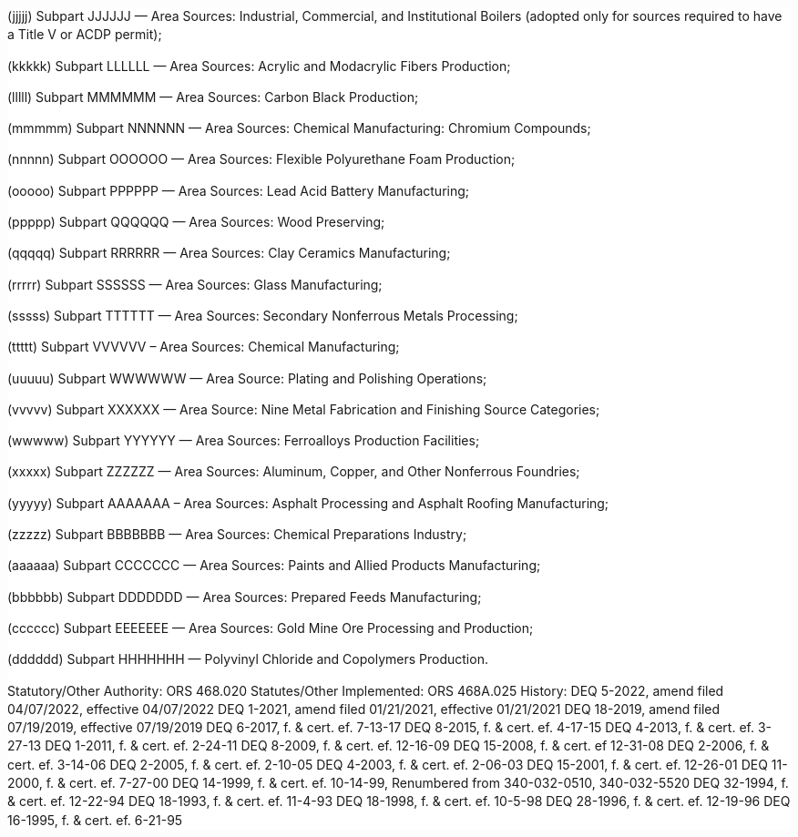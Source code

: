 (jjjjj) Subpart JJJJJJ — Area Sources: Industrial, Commercial, and Institutional Boilers (adopted only for sources required to have a Title V or ACDP permit);

(kkkkk) Subpart LLLLLL — Area Sources: Acrylic and Modacrylic Fibers Production;

(lllll) Subpart MMMMMM — Area Sources: Carbon Black Production;

(mmmmm) Subpart NNNNNN — Area Sources: Chemical Manufacturing: Chromium Compounds;

(nnnnn) Subpart OOOOOO — Area Sources: Flexible Polyurethane Foam Production;

(ooooo) Subpart PPPPPP — Area Sources: Lead Acid Battery Manufacturing;

(ppppp) Subpart QQQQQQ — Area Sources: Wood Preserving;

(qqqqq) Subpart RRRRRR — Area Sources: Clay Ceramics Manufacturing;

(rrrrr) Subpart SSSSSS — Area Sources: Glass Manufacturing;

(sssss) Subpart TTTTTT — Area Sources: Secondary Nonferrous Metals Processing;

(ttttt) Subpart VVVVVV – Area Sources: Chemical Manufacturing;

(uuuuu) Subpart WWWWWW — Area Source: Plating and Polishing Operations;

(vvvvv) Subpart XXXXXX — Area Source: Nine Metal Fabrication and Finishing Source Categories;

(wwwww) Subpart YYYYYY — Area Sources: Ferroalloys Production Facilities;

(xxxxx) Subpart ZZZZZZ — Area Sources: Aluminum, Copper, and Other Nonferrous Foundries;

(yyyyy) Subpart AAAAAAA – Area Sources: Asphalt Processing and Asphalt Roofing Manufacturing;

(zzzzz) Subpart BBBBBBB — Area Sources: Chemical Preparations Industry;

(aaaaaa) Subpart CCCCCCC — Area Sources: Paints and Allied Products Manufacturing;

(bbbbbb) Subpart DDDDDDD — Area Sources: Prepared Feeds Manufacturing;

(cccccc) Subpart EEEEEEE — Area Sources: Gold Mine Ore Processing and Production;

(dddddd) Subpart HHHHHHH — Polyvinyl Chloride and Copolymers Production.

Statutory/Other Authority: ORS 468.020
Statutes/Other Implemented: ORS 468A.025
History:
DEQ 5-2022, amend filed 04/07/2022, effective 04/07/2022
DEQ 1-2021, amend filed 01/21/2021, effective 01/21/2021
DEQ 18-2019, amend filed 07/19/2019, effective 07/19/2019
DEQ 6-2017, f. & cert. ef. 7-13-17
DEQ 8-2015, f. & cert. ef. 4-17-15
DEQ 4-2013, f. & cert. ef. 3-27-13
DEQ 1-2011, f. & cert. ef. 2-24-11
DEQ 8-2009, f. & cert. ef. 12-16-09
DEQ 15-2008, f. & cert. ef 12-31-08
DEQ 2-2006, f. & cert. ef. 3-14-06
DEQ 2-2005, f. & cert. ef. 2-10-05
DEQ 4-2003, f. & cert. ef. 2-06-03
DEQ 15-2001, f. & cert. ef. 12-26-01
DEQ 11-2000, f. & cert. ef. 7-27-00
DEQ 14-1999, f. & cert. ef. 10-14-99, Renumbered from 340-032-0510, 340-032-5520
DEQ 32-1994, f. & cert. ef. 12-22-94
DEQ 18-1993, f. & cert. ef. 11-4-93
DEQ 18-1998, f. & cert. ef. 10-5-98
DEQ 28-1996, f. & cert. ef. 12-19-96
DEQ 16-1995, f. & cert. ef. 6-21-95
